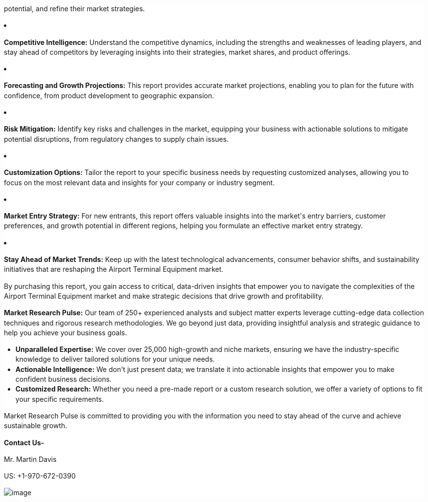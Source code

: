 potential, and refine their market strategies.</p></li><li><p><strong>Competitive Intelligence:</strong> Understand the competitive dynamics, including the strengths and weaknesses of leading players, and stay ahead of competitors by leveraging insights into their strategies, market shares, and product offerings.</p></li><li><p><strong>Forecasting and Growth Projections:</strong> This report provides accurate market projections, enabling you to plan for the future with confidence, from product development to geographic expansion.</p></li><li><p><strong>Risk Mitigation:</strong> Identify key risks and challenges in the market, equipping your business with actionable solutions to mitigate potential disruptions, from regulatory changes to supply chain issues.</p></li><li><p><strong>Customization Options:</strong> Tailor the report to your specific business needs by requesting customized analyses, allowing you to focus on the most relevant data and insights for your company or industry segment.</p></li><li><p><strong>Market Entry Strategy:</strong> For new entrants, this report offers valuable insights into the market's entry barriers, customer preferences, and growth potential in different regions, helping you formulate an effective market entry strategy.</p></li><li><p><strong>Stay Ahead of Market Trends:</strong> Keep up with the latest technological advancements, consumer behavior shifts, and sustainability initiatives that are reshaping the Airport Terminal Equipment market.</p></li></ol><p>By purchasing this report, you gain access to critical, data-driven insights that empower you to navigate the complexities of the Airport Terminal Equipment market and make strategic decisions that drive growth and profitability.</p><p><strong>Market Research Pulse:</strong>&nbsp;Our team of 250+ experienced analysts and subject matter experts leverage cutting-edge data collection techniques and rigorous research methodologies. We go beyond just data, providing insightful analysis and strategic guidance to help you achieve your business goals.</p><ul><li><strong>Unparalleled Expertise:</strong>&nbsp;We cover over 25,000 high-growth and niche markets, ensuring we have the industry-specific knowledge to deliver tailored solutions for your unique needs.</li><li><strong>Actionable Intelligence:</strong>&nbsp;We don't just present data; we translate it into actionable insights that empower you to make confident business decisions.</li><li><strong>Customized Research:</strong>&nbsp;Whether you need a pre-made report or a custom research solution, we offer a variety of options to fit your specific requirements.</li></ul><p>Market Research Pulse is committed to providing you with the information you need to stay ahead of the curve and achieve sustainable growth.</p><p><strong>Contact Us-</strong></p><p>Mr. Martin Davis</p><p>US: +1-970-672-0390</p>
![image](https://github.com/user-attachments/assets/b733b340-cfa7-4ae6-bf33-e170cf2f3183)
